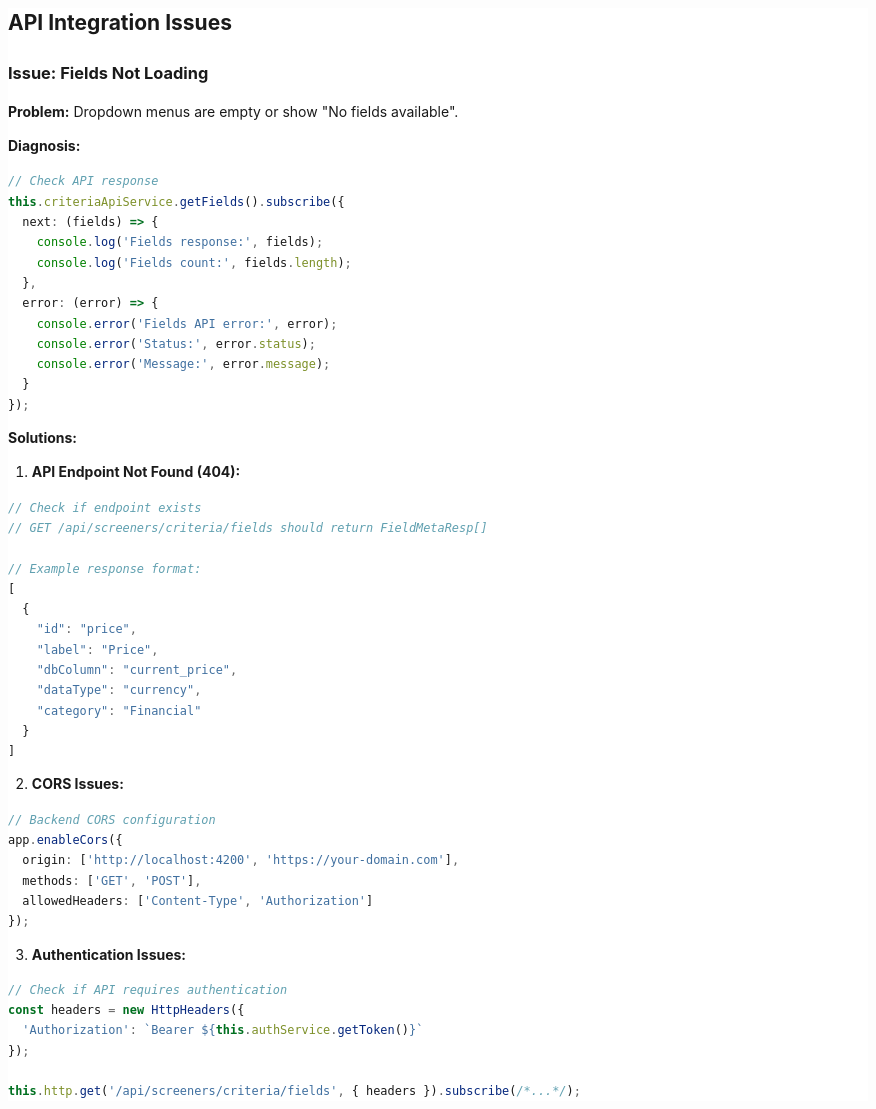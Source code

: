 ## API Integration Issues

### Issue: Fields Not Loading

**Problem:** Dropdown menus are empty or show "No fields available".

**Diagnosis:**
```typescript
// Check API response
this.criteriaApiService.getFields().subscribe({
  next: (fields) => {
    console.log('Fields response:', fields);
    console.log('Fields count:', fields.length);
  },
  error: (error) => {
    console.error('Fields API error:', error);
    console.error('Status:', error.status);
    console.error('Message:', error.message);
  }
});
```

**Solutions:**

1. **API Endpoint Not Found (404):**
```typescript
// Check if endpoint exists
// GET /api/screeners/criteria/fields should return FieldMetaResp[]

// Example response format:
[
  {
    "id": "price",
    "label": "Price",
    "dbColumn": "current_price",
    "dataType": "currency",
    "category": "Financial"
  }
]
```

2. **CORS Issues:**
```typescript
// Backend CORS configuration
app.enableCors({
  origin: ['http://localhost:4200', 'https://your-domain.com'],
  methods: ['GET', 'POST'],
  allowedHeaders: ['Content-Type', 'Authorization']
});
```

3. **Authentication Issues:**
```typescript
// Check if API requires authentication
const headers = new HttpHeaders({
  'Authorization': `Bearer ${this.authService.getToken()}`
});

this.http.get('/api/screeners/criteria/fields', { headers }).subscribe(/*...*/);
```
